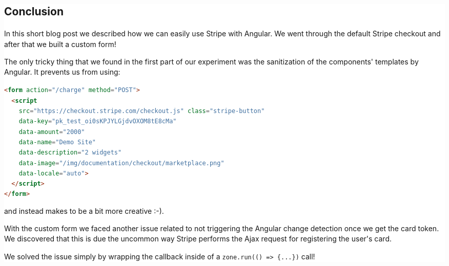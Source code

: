 ## Conclusion

In this short blog post we described how we can easily use Stripe with Angular. We went through the default Stripe checkout and after that we built a custom form!

The only tricky thing that we found in the first part of our experiment was the sanitization of the components' templates by Angular. It prevents us from using:

```html
<form action="/charge" method="POST">
  <script
    src="https://checkout.stripe.com/checkout.js" class="stripe-button"
    data-key="pk_test_oi0sKPJYLGjdvOXOM8tE8cMa"
    data-amount="2000"
    data-name="Demo Site"
    data-description="2 widgets"
    data-image="/img/documentation/checkout/marketplace.png"
    data-locale="auto">
  </script>
</form>
```
and instead makes to be a bit more creative :-).

With the custom form we faced another issue related to not triggering the Angular change detection once we get the card token. We discovered that this is due the uncommon way Stripe performs the Ajax request for registering the user's card.

We solved the issue simply by wrapping the callback inside of a `zone.run(() => {...})` call!

